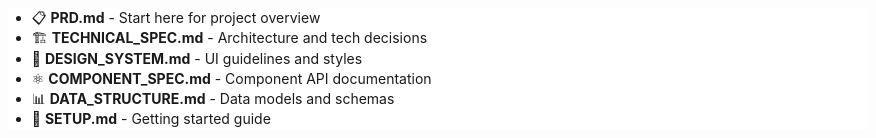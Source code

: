 - 📋 **PRD.md** - Start here for project overview
- 🏗️ **TECHNICAL_SPEC.md** - Architecture and tech decisions
- 🎨 **DESIGN_SYSTEM.md** - UI guidelines and styles
- ⚛️ **COMPONENT_SPEC.md** - Component API documentation
- 📊 **DATA_STRUCTURE.md** - Data models and schemas
- 🚀 **SETUP.md** - Getting started guide